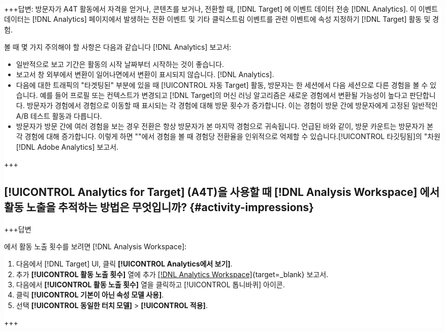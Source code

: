 +++답변: 방문자가 A4T 활동에서 자격을 얻거나, 콘텐츠를 보거나, 전환할 때, [!DNL Target] 에 이벤트 데이터 전송 [!DNL Analytics]. 이 이벤트 데이터는 [!DNL Analytics] 페이지에서 발생하는 전환 이벤트 및 기타 클릭스트림 이벤트를 관련 이벤트에 속성 지정하기 [!DNL Target] 활동 및 경험.

볼 때 몇 가지 주의해야 할 사항은 다음과 같습니다 [!DNL Analytics] 보고서:

* 일반적으로 보고 기간은 활동의 시작 날짜부터 시작하는 것이 좋습니다.
* 보고서 창 외부에서 변환이 일어나면에서 변환이 표시되지 않습니다. [!DNL Analytics].
* 다음에 대한 트래픽의 &quot;타겟팅된&quot; 부분에 있을 때 [!UICONTROL 자동 Target] 활동, 방문자는 한 세션에서 다음 세션으로 다른 경험을 볼 수 있습니다. 예를 들어 프로필 또는 컨텍스트가 변경되고 [!DNL Target]의 머신 러닝 알고리즘은 새로운 경험에서 변환될 가능성이 높다고 판단합니다. 방문자가 경험에서 경험으로 이동할 때 표시되는 각 경험에 대해 방문 횟수가 증가합니다. 이는 경험이 방문 간에 방문자에게 고정된 일반적인 A/B 테스트 활동과 다릅니다.
* 방문자가 방문 간에 여러 경험을 보는 경우 전환은 항상 방문자가 본 마지막 경험으로 귀속됩니다. 언급된 바와 같이, 방문 카운트는 방문자가 본 각 경험에 대해 증가합니다. 이렇게 하면 &quot;&quot;에서 경험을 볼 때 경험당 전환율을 인위적으로 억제할 수 있습니다.[!UICONTROL 타깃팅됨]의 &quot;차원 [!DNL Adobe Analytics] 보고서.

+++

## [!UICONTROL Analytics for Target] (A4T)을 사용할 때 [!DNL Analysis Workspace] 에서 활동 노출을 추적하는 방법은 무엇입니까? {#activity-impressions}

+++답변

에서 활동 노출 횟수를 보려면 [!DNL Analysis Workspace]:

1. 다음에서 [!DNL Target] UI, 클릭 **[!UICONTROL Analytics에서 보기]**.
1. 추가 **[!UICONTROL 활동 노출 횟수]** 열에 추가 [[!DNL Analytics Workspace]](https://experienceleague.adobe.com/docs/analytics/analyze/analysis-workspace/home.html){target=_blank} 보고서.
1. 다음에서 **[!UICONTROL 활동 노출 횟수]** 열을 클릭하고 [!UICONTROL 톱니바퀴] 아이콘.
1. 클릭 **[!UICONTROL 기본이 아닌 속성 모델 사용]**.
1. 선택 **[!UICONTROL 동일한 터치 모델]** > **[!UICONTROL 적용]**.

+++